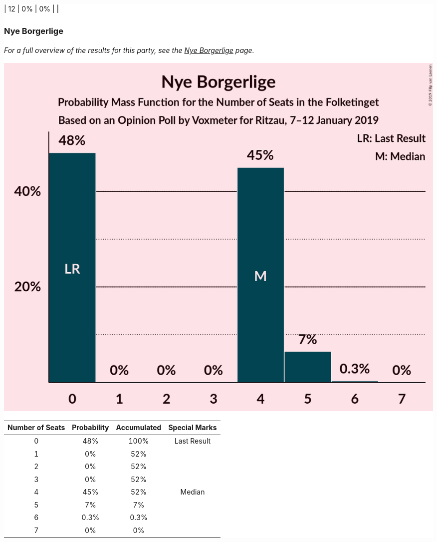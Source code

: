 | 12 | 0% | 0% |  |

### Nye Borgerlige

*For a full overview of the results for this party, see the [Nye Borgerlige](party-nyeborgerlige.html) page.*

![Graph with seats probability mass function not yet produced](2019-01-12-Voxmeter-seats-pmf-nyeborgerlige.png "Seats Probability Mass Function")

| Number of Seats | Probability | Accumulated | Special Marks |
|:---------------:|:-----------:|:-----------:|:-------------:|
| 0 | 48% | 100% | Last Result |
| 1 | 0% | 52% |  |
| 2 | 0% | 52% |  |
| 3 | 0% | 52% |  |
| 4 | 45% | 52% | Median |
| 5 | 7% | 7% |  |
| 6 | 0.3% | 0.3% |  |
| 7 | 0% | 0% |  |
